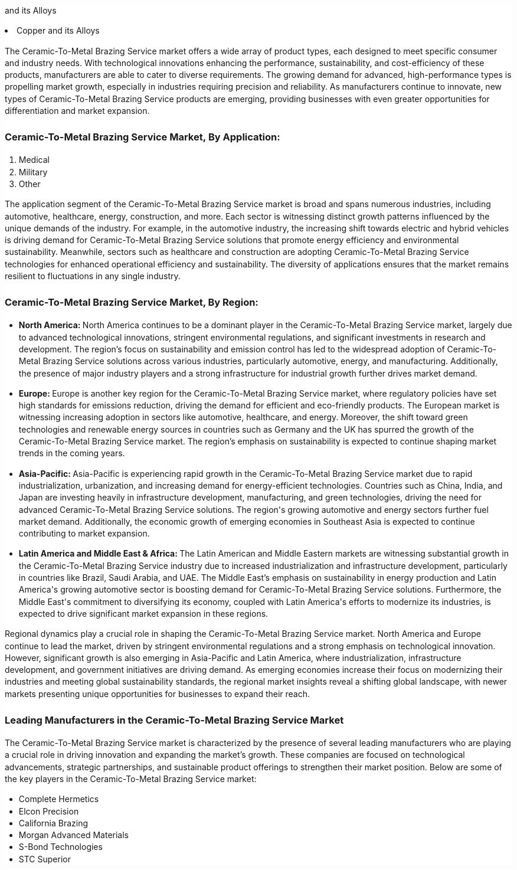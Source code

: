 and its Alloys<li> Copper and its Alloys</li></ol><p>The Ceramic-To-Metal Brazing Service market offers a wide array of product types, each designed to meet specific consumer and industry needs. With technological innovations enhancing the performance, sustainability, and cost-efficiency of these products, manufacturers are able to cater to diverse requirements. The growing demand for advanced, high-performance types is propelling market growth, especially in industries requiring precision and reliability. As manufacturers continue to innovate, new types of Ceramic-To-Metal Brazing Service products are emerging, providing businesses with even greater opportunities for differentiation and market expansion.</p><h3>Ceramic-To-Metal Brazing Service Market,&nbsp;By Application:</h3><ol><li>Medical<li> Military<li> Other</li></ol><p>The application segment of the Ceramic-To-Metal Brazing Service market is broad and spans numerous industries, including automotive, healthcare, energy, construction, and more. Each sector is witnessing distinct growth patterns influenced by the unique demands of the industry. For example, in the automotive industry, the increasing shift towards electric and hybrid vehicles is driving demand for Ceramic-To-Metal Brazing Service solutions that promote energy efficiency and environmental sustainability. Meanwhile, sectors such as healthcare and construction are adopting Ceramic-To-Metal Brazing Service technologies for enhanced operational efficiency and sustainability. The diversity of applications ensures that the market remains resilient to fluctuations in any single industry.</p><h3>Ceramic-To-Metal Brazing Service Market, By Region:</h3><ul><li><p><strong>North America:&nbsp;</strong>North America continues to be a dominant player in the Ceramic-To-Metal Brazing Service market, largely due to advanced technological innovations, stringent environmental regulations, and significant investments in research and development. The region&rsquo;s focus on sustainability and emission control has led to the widespread adoption of Ceramic-To-Metal Brazing Service solutions across various industries, particularly automotive, energy, and manufacturing. Additionally, the presence of major industry players and a strong infrastructure for industrial growth further drives market demand.</p></li><li><p><strong><strong>Europe:&nbsp;</strong></strong>Europe is another key region for the Ceramic-To-Metal Brazing Service market, where regulatory policies have set high standards for emissions reduction, driving the demand for efficient and eco-friendly products. The European market is witnessing increasing adoption in sectors like automotive, healthcare, and energy. Moreover, the shift toward green technologies and renewable energy sources in countries such as Germany and the UK has spurred the growth of the Ceramic-To-Metal Brazing Service market. The region&rsquo;s emphasis on sustainability is expected to continue shaping market trends in the coming years.</p></li><li><p><strong><strong>Asia-Pacific:&nbsp;</strong></strong>Asia-Pacific is experiencing rapid growth in the Ceramic-To-Metal Brazing Service market due to rapid industrialization, urbanization, and increasing demand for energy-efficient technologies. Countries such as China, India, and Japan are investing heavily in infrastructure development, manufacturing, and green technologies, driving the need for advanced Ceramic-To-Metal Brazing Service solutions. The region's growing automotive and energy sectors further fuel market demand. Additionally, the economic growth of emerging economies in Southeast Asia is expected to continue contributing to market expansion.</p></li><li><p><strong><strong>Latin America and Middle East &amp; Africa:&nbsp;</strong></strong>The Latin American and Middle Eastern markets are witnessing substantial growth in the Ceramic-To-Metal Brazing Service industry due to increased industrialization and infrastructure development, particularly in countries like Brazil, Saudi Arabia, and UAE. The Middle East&rsquo;s emphasis on sustainability in energy production and Latin America's growing automotive sector is boosting demand for Ceramic-To-Metal Brazing Service solutions. Furthermore, the Middle East's commitment to diversifying its economy, coupled with Latin America's efforts to modernize its industries, is expected to drive significant market expansion in these regions.</p></li></ul><p>Regional dynamics play a crucial role in shaping the Ceramic-To-Metal Brazing Service market. North America and Europe continue to lead the market, driven by stringent environmental regulations and a strong emphasis on technological innovation. However, significant growth is also emerging in Asia-Pacific and Latin America, where industrialization, infrastructure development, and government initiatives are driving demand. As emerging economies increase their focus on modernizing their industries and meeting global sustainability standards, the regional market insights reveal a shifting global landscape, with newer markets presenting unique opportunities for businesses to expand their reach.</p><h3><strong>Leading Manufacturers in the Ceramic-To-Metal Brazing Service Market</strong></h3><p>The Ceramic-To-Metal Brazing Service market is characterized by the presence of several leading manufacturers who are playing a crucial role in driving innovation and expanding the market&rsquo;s growth. These companies are focused on technological advancements, strategic partnerships, and sustainable product offerings to strengthen their market position. Below are some of the key players in the Ceramic-To-Metal Brazing Service market:</p></div><div class="article-main__content" data-test-id="publishing-text-block"><ul><li><span class="">Complete Hermetics<li>Elcon Precision<li>California Brazing<li>Morgan Advanced Materials<li>S-Bond Technologies<li>STC Superior